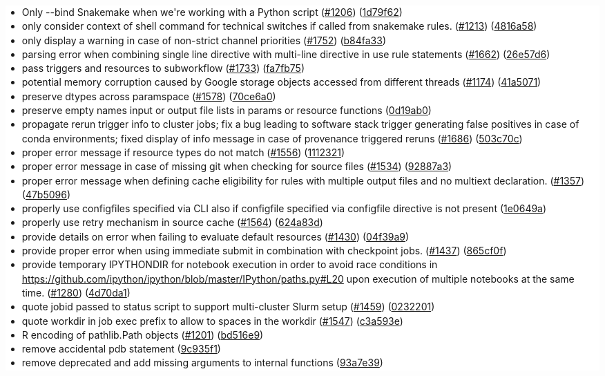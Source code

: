 * Only --bind Snakemake when we're working with a Python script ([#1206](https://github.com/pvandyken/snakemake/issues/1206)) ([1d79f62](https://github.com/pvandyken/snakemake/commit/1d79f625b7262d66def71c779f2a2c091bc418d8))
* only consider context of shell command for technical switches if called from snakemake rules. ([#1213](https://github.com/pvandyken/snakemake/issues/1213)) ([4816a58](https://github.com/pvandyken/snakemake/commit/4816a58653e466ca94b1482a1d947a856f5381b3))
* only display a warning in case of non-strict channel priorities ([#1752](https://github.com/pvandyken/snakemake/issues/1752)) ([b84fa33](https://github.com/pvandyken/snakemake/commit/b84fa337f5c417360fc744202a419da3f37594b5))
* parsing error when combining single line directive with multi-line directive in use rule statements ([#1662](https://github.com/pvandyken/snakemake/issues/1662)) ([26e57d6](https://github.com/pvandyken/snakemake/commit/26e57d69fc320adc972967a8046c5163b455456c))
* pass triggers and resources to subworkflow ([#1733](https://github.com/pvandyken/snakemake/issues/1733)) ([fa7fb75](https://github.com/pvandyken/snakemake/commit/fa7fb75d2314cd2965a9f578506e27aae4b07349))
* potential memory corruption caused by Google storage objects accessed from different threads ([#1174](https://github.com/pvandyken/snakemake/issues/1174)) ([41a5071](https://github.com/pvandyken/snakemake/commit/41a5071b750dca5d7fceec324d81d9a93c86bdb6))
* preserve dtypes across paramspace ([#1578](https://github.com/pvandyken/snakemake/issues/1578)) ([70ce6a0](https://github.com/pvandyken/snakemake/commit/70ce6a0feb8572ddcf888c3d377d631ea4a24370))
* preserve empty names input or output file lists in params or resource functions ([0d19ab0](https://github.com/pvandyken/snakemake/commit/0d19ab0e6fcabe61b49d5ef9f2b293b9bcc06534))
* propagate rerun trigger info to cluster jobs; fix a bug leading to software stack trigger generating false positives in case of conda environments; fixed display of info message in case of provenance triggered reruns ([#1686](https://github.com/pvandyken/snakemake/issues/1686)) ([503c70c](https://github.com/pvandyken/snakemake/commit/503c70c7727e154f8fadf6ead088887d22a87a65))
* proper error message if resource types do not match ([#1556](https://github.com/pvandyken/snakemake/issues/1556)) ([1112321](https://github.com/pvandyken/snakemake/commit/11123213188672a3b6e5acfffed18d9e0ccc8819))
* proper error message in case of missing git when checking for source files ([#1534](https://github.com/pvandyken/snakemake/issues/1534)) ([92887a3](https://github.com/pvandyken/snakemake/commit/92887a33dc3674f942bd0355edfbba53b810f18f))
* proper error message when defining cache eligibility for rules with multiple output files and no multiext declaration. ([#1357](https://github.com/pvandyken/snakemake/issues/1357)) ([47b5096](https://github.com/pvandyken/snakemake/commit/47b5096ebbdd3d94a9c99b443064b1b0de389c64))
* properly use configfiles specified via CLI also if configfile specified via configfile directive is not present ([1e0649a](https://github.com/pvandyken/snakemake/commit/1e0649ac37176a68bb2d8f4d1508ac8bb02463ff))
* properly use retry mechanism in source cache ([#1564](https://github.com/pvandyken/snakemake/issues/1564)) ([624a83d](https://github.com/pvandyken/snakemake/commit/624a83d1bfc592a2a1878d5191e09f6c3d7ee7c2))
* provide details on error when failing to evaluate default resources ([#1430](https://github.com/pvandyken/snakemake/issues/1430)) ([04f39a9](https://github.com/pvandyken/snakemake/commit/04f39a92f58c21265d859666bd63fe686e1d61f5))
* provide proper error when using immediate submit in combination with checkpoint jobs. ([#1437](https://github.com/pvandyken/snakemake/issues/1437)) ([865cf0f](https://github.com/pvandyken/snakemake/commit/865cf0f22656e22cd2450e5537421ce70c1705f9))
* provide temporary IPYTHONDIR for notebook execution in order to avoid race conditions in https://github.com/ipython/ipython/blob/master/IPython/paths.py#L20 upon execution of multiple notebooks at the same time. ([#1280](https://github.com/pvandyken/snakemake/issues/1280)) ([4d70da1](https://github.com/pvandyken/snakemake/commit/4d70da11f810224ddce192ae1472a6380898865f))
* quote jobid passed to status script to support multi-cluster Slurm setup ([#1459](https://github.com/pvandyken/snakemake/issues/1459)) ([0232201](https://github.com/pvandyken/snakemake/commit/023220160c6146810e3da2b277439441e8af9827))
* quote workdir in job exec prefix to allow to spaces in the workdir ([#1547](https://github.com/pvandyken/snakemake/issues/1547)) ([c3a593e](https://github.com/pvandyken/snakemake/commit/c3a593e8f7fc8e0dccec4e025f4cd9743bd80bc3))
* R encoding of pathlib.Path objects ([#1201](https://github.com/pvandyken/snakemake/issues/1201)) ([bd516e9](https://github.com/pvandyken/snakemake/commit/bd516e958af22e57c18cacf0cb22552c2a237bd8))
* remove accidental pdb statement ([9c935f1](https://github.com/pvandyken/snakemake/commit/9c935f1566b976392393aeb00acf0e39eb159e19))
* remove deprecated and add missing arguments to internal functions ([93a7e39](https://github.com/pvandyken/snakemake/commit/93a7e39d9f225fac5ff5cb8cbe14500a09986ab3))